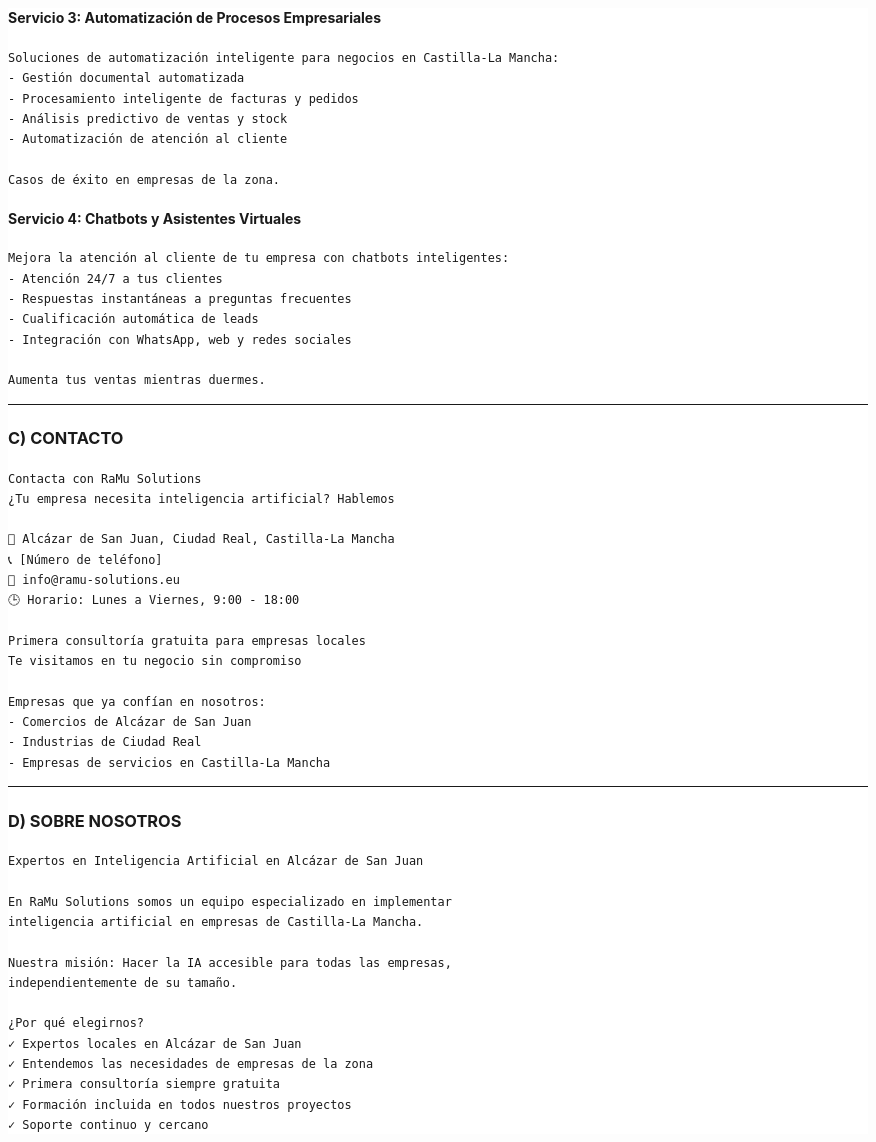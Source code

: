 #### **Servicio 3: Automatización de Procesos Empresariales**

```
Soluciones de automatización inteligente para negocios en Castilla-La Mancha:
- Gestión documental automatizada
- Procesamiento inteligente de facturas y pedidos
- Análisis predictivo de ventas y stock
- Automatización de atención al cliente

Casos de éxito en empresas de la zona.
```

#### **Servicio 4: Chatbots y Asistentes Virtuales**

```
Mejora la atención al cliente de tu empresa con chatbots inteligentes:
- Atención 24/7 a tus clientes
- Respuestas instantáneas a preguntas frecuentes
- Cualificación automática de leads
- Integración con WhatsApp, web y redes sociales

Aumenta tus ventas mientras duermes.
```

---

### **C) CONTACTO**

```
Contacta con RaMu Solutions
¿Tu empresa necesita inteligencia artificial? Hablemos

📍 Alcázar de San Juan, Ciudad Real, Castilla-La Mancha
📞 [Número de teléfono]
📧 info@ramu-solutions.eu
🕒 Horario: Lunes a Viernes, 9:00 - 18:00

Primera consultoría gratuita para empresas locales
Te visitamos en tu negocio sin compromiso

Empresas que ya confían en nosotros:
- Comercios de Alcázar de San Juan
- Industrias de Ciudad Real
- Empresas de servicios en Castilla-La Mancha
```

---

### **D) SOBRE NOSOTROS**

```
Expertos en Inteligencia Artificial en Alcázar de San Juan

En RaMu Solutions somos un equipo especializado en implementar
inteligencia artificial en empresas de Castilla-La Mancha.

Nuestra misión: Hacer la IA accesible para todas las empresas,
independientemente de su tamaño.

¿Por qué elegirnos?
✓ Expertos locales en Alcázar de San Juan
✓ Entendemos las necesidades de empresas de la zona
✓ Primera consultoría siempre gratuita
✓ Formación incluida en todos nuestros proyectos
✓ Soporte continuo y cercano
```